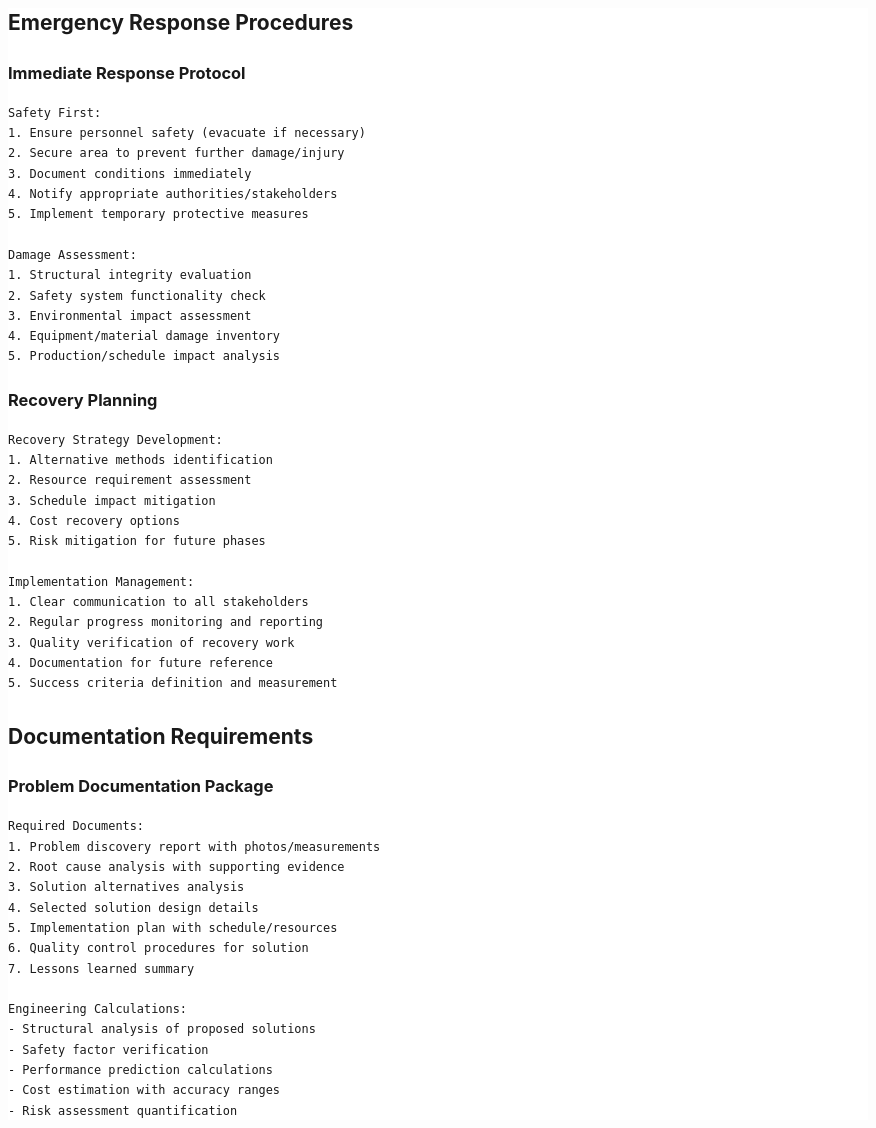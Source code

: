 ```
```

## Emergency Response Procedures

### Immediate Response Protocol
```
Safety First:
1. Ensure personnel safety (evacuate if necessary)
2. Secure area to prevent further damage/injury
3. Document conditions immediately
4. Notify appropriate authorities/stakeholders
5. Implement temporary protective measures

Damage Assessment:
1. Structural integrity evaluation
2. Safety system functionality check
3. Environmental impact assessment  
4. Equipment/material damage inventory
5. Production/schedule impact analysis
```

### Recovery Planning
```
Recovery Strategy Development:
1. Alternative methods identification
2. Resource requirement assessment  
3. Schedule impact mitigation
4. Cost recovery options
5. Risk mitigation for future phases

Implementation Management:
1. Clear communication to all stakeholders
2. Regular progress monitoring and reporting
3. Quality verification of recovery work
4. Documentation for future reference
5. Success criteria definition and measurement
```

## Documentation Requirements

### Problem Documentation Package
```
Required Documents:
1. Problem discovery report with photos/measurements
2. Root cause analysis with supporting evidence  
3. Solution alternatives analysis
4. Selected solution design details  
5. Implementation plan with schedule/resources
6. Quality control procedures for solution
7. Lessons learned summary

Engineering Calculations:
- Structural analysis of proposed solutions
- Safety factor verification
- Performance prediction calculations
- Cost estimation with accuracy ranges
- Risk assessment quantification
```
